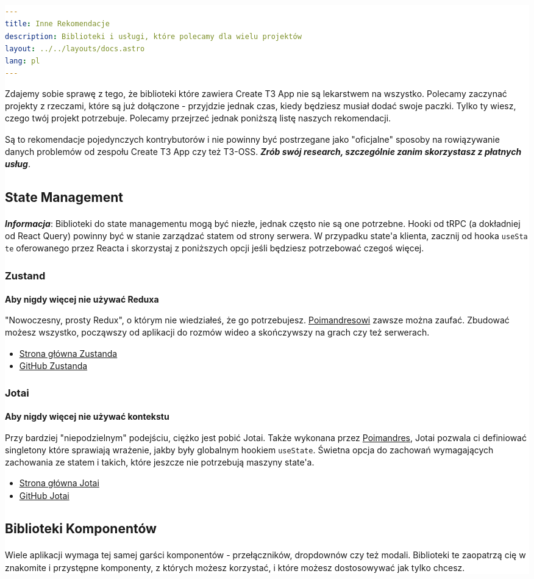 ```yaml
---
title: Inne Rekomendacje
description: Biblioteki i usługi, które polecamy dla wielu projektów
layout: ../../layouts/docs.astro
lang: pl
---
```


Zdajemy sobie sprawę z tego, że biblioteki które zawiera Create T3 App nie są lekarstwem na wszystko. Polecamy zaczynać projekty z rzeczami, które są już dołączone - przyjdzie jednak czas, kiedy będziesz musiał dodać swoje paczki. Tylko ty wiesz, czego twój projekt potrzebuje. Polecamy przejrzeć jednak poniższą listę naszych rekomendacji.

Są to rekomendacje pojedynczych kontrybutorów i nie powinny być postrzegane jako "oficjalne" sposoby na rowiązywanie danych problemów od zespołu Create T3 App czy też T3-OSS.
_**Zrób swój research, szczególnie zanim skorzystasz z płatnych usług**_.

## State Management

_**Informacja**_: Biblioteki do state managementu mogą być niezłe, jednak często nie są one potrzebne. Hooki od tRPC (a dokładniej od React Query) powinny być w stanie zarządzać statem od strony serwera. W przypadku state'a klienta, zacznij od hooka `useState` oferowanego przez Reacta i skorzystaj z poniższych opcji jeśli będziesz potrzebować czegoś więcej.

### Zustand

**Aby nigdy więcej nie używać Reduxa**

"Nowoczesny, prosty Redux", o którym nie wiedziałeś, że go potrzebujesz. [Poimandresowi](https://github.com/pmndrs) zawsze można zaufać. Zbudować możesz wszystko, począwszy od aplikacji do rozmów wideo a skończywszy na grach czy też serwerach.

- [Strona główna Zustanda](https://zustand-demo.pmnd.rs/)
- [GitHub Zustanda](https://github.com/pmndrs/zustand)

### Jotai

**Aby nigdy więcej nie używać kontekstu**

Przy bardziej "niepodzielnym" podejściu, ciężko jest pobić Jotai. Także wykonana przez [Poimandres](https://github.com/pmndrs), Jotai pozwala ci definiować singletony które sprawiają wrażenie, jakby były globalnym hookiem `useState`. Świetna opcja do zachowań wymagających zachowania ze statem i takich, które jeszcze nie potrzebują maszyny state'a.

- [Strona główna Jotai](https://jotai.org/)
- [GitHub Jotai](https://github.com/pmndrs/jotai)

## Biblioteki Komponentów

Wiele aplikacji wymaga tej samej garści komponentów - przełączników, dropdownów czy też modali. Biblioteki te zaopatrzą cię w znakomite i przystępne komponenty, z których możesz korzystać, i które możesz dostosowywać jak tylko chcesz.
